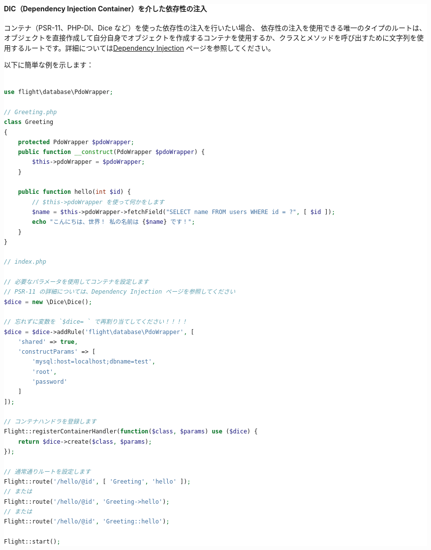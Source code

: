 #### DIC（Dependency Injection Container）を介した依存性の注入
コンテナ（PSR-11、PHP-DI、Dice など）を使った依存性の注入を行いたい場合、
依存性の注入を使用できる唯一のタイプのルートは、オブジェクトを直接作成して自分自身でオブジェクトを作成するコンテナを使用するか、クラスとメソッドを呼び出すために文字列を使用するルートです。詳細については[Dependency Injection](/learn/extending) ページを参照してください。

以下に簡単な例を示します：

```php

use flight\database\PdoWrapper;

// Greeting.php
class Greeting
{
	protected PdoWrapper $pdoWrapper;
	public function __construct(PdoWrapper $pdoWrapper) {
		$this->pdoWrapper = $pdoWrapper;
	}

	public function hello(int $id) {
		// $this->pdoWrapper を使って何かをします
		$name = $this->pdoWrapper->fetchField("SELECT name FROM users WHERE id = ?", [ $id ]);
		echo "こんにちは、世界！ 私の名前は {$name} です！";
	}
}

// index.php

// 必要なパラメータを使用してコンテナを設定します
// PSR-11 の詳細については、Dependency Injection ページを参照してください
$dice = new \Dice\Dice();

// 忘れずに変数を `$dice= ` で再割り当てしてください！！！！
$dice = $dice->addRule('flight\database\PdoWrapper', [
	'shared' => true,
	'constructParams' => [ 
		'mysql:host=localhost;dbname=test', 
		'root',
		'password'
	]
]);

// コンテナハンドラを登録します
Flight::registerContainerHandler(function($class, $params) use ($dice) {
	return $dice->create($class, $params);
});

// 通常通りルートを設定します
Flight::route('/hello/@id', [ 'Greeting', 'hello' ]);
// または
Flight::route('/hello/@id', 'Greeting->hello');
// または
Flight::route('/hello/@id', 'Greeting::hello');

Flight::start();
```

